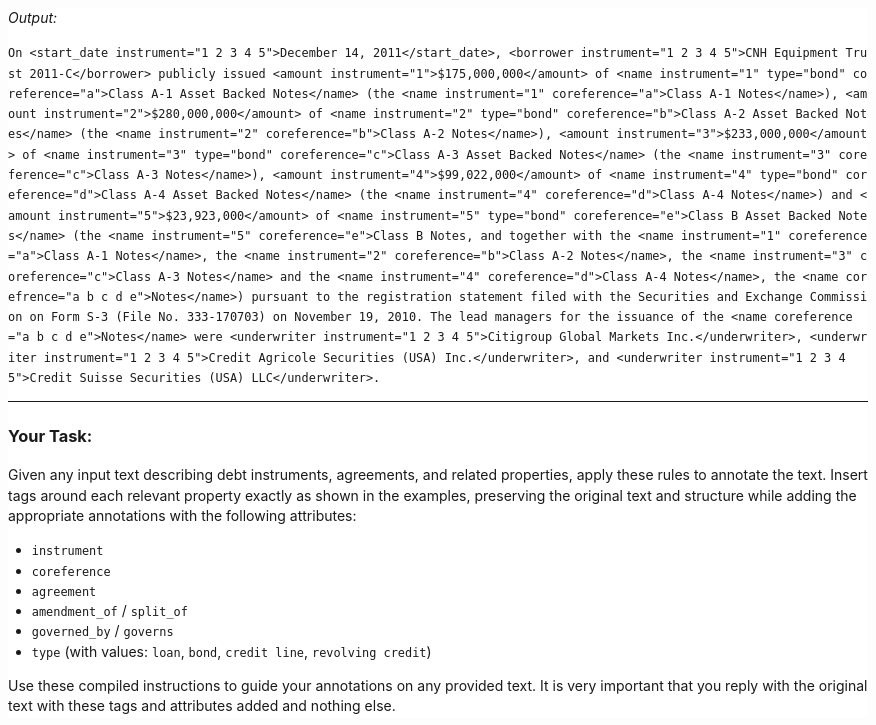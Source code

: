    *Output:*  
   ```
   On <start_date instrument="1 2 3 4 5">December 14, 2011</start_date>, <borrower instrument="1 2 3 4 5">CNH Equipment Trust 2011-C</borrower> publicly issued <amount instrument="1">$175,000,000</amount> of <name instrument="1" type="bond" coreference="a">Class A-1 Asset Backed Notes</name> (the <name instrument="1" coreference="a">Class A-1 Notes</name>), <amount instrument="2">$280,000,000</amount> of <name instrument="2" type="bond" coreference="b">Class A-2 Asset Backed Notes</name> (the <name instrument="2" coreference="b">Class A-2 Notes</name>), <amount instrument="3">$233,000,000</amount> of <name instrument="3" type="bond" coreference="c">Class A-3 Asset Backed Notes</name> (the <name instrument="3" coreference="c">Class A-3 Notes</name>), <amount instrument="4">$99,022,000</amount> of <name instrument="4" type="bond" coreference="d">Class A-4 Asset Backed Notes</name> (the <name instrument="4" coreference="d">Class A-4 Notes</name>) and <amount instrument="5">$23,923,000</amount> of <name instrument="5" type="bond" coreference="e">Class B Asset Backed Notes</name> (the <name instrument="5" coreference="e">Class B Notes, and together with the <name instrument="1" coreference="a">Class A-1 Notes</name>, the <name instrument="2" coreference="b">Class A-2 Notes</name>, the <name instrument="3" coreference="c">Class A-3 Notes</name> and the <name instrument="4" coreference="d">Class A-4 Notes</name>, the <name corefrence="a b c d e">Notes</name>) pursuant to the registration statement filed with the Securities and Exchange Commission on Form S-3 (File No. 333-170703) on November 19, 2010. The lead managers for the issuance of the <name coreference="a b c d e">Notes</name> were <underwriter instrument="1 2 3 4 5">Citigroup Global Markets Inc.</underwriter>, <underwriter instrument="1 2 3 4 5">Credit Agricole Securities (USA) Inc.</underwriter>, and <underwriter instrument="1 2 3 4 5">Credit Suisse Securities (USA) LLC</underwriter>.
   ```
---

### Your Task:
Given any input text describing debt instruments, agreements, and related properties, apply these rules to annotate the text. Insert tags around each relevant property exactly as shown in the examples, preserving the original text and structure while adding the appropriate annotations with the following attributes:
- `instrument`
- `coreference`
- `agreement`
- `amendment_of` / `split_of`
- `governed_by` / `governs`
- `type` (with values: `loan`, `bond`, `credit line`, `revolving credit`)

Use these compiled instructions to guide your annotations on any provided text. It is very important that you reply with the original text with these tags and attributes added and nothing else.